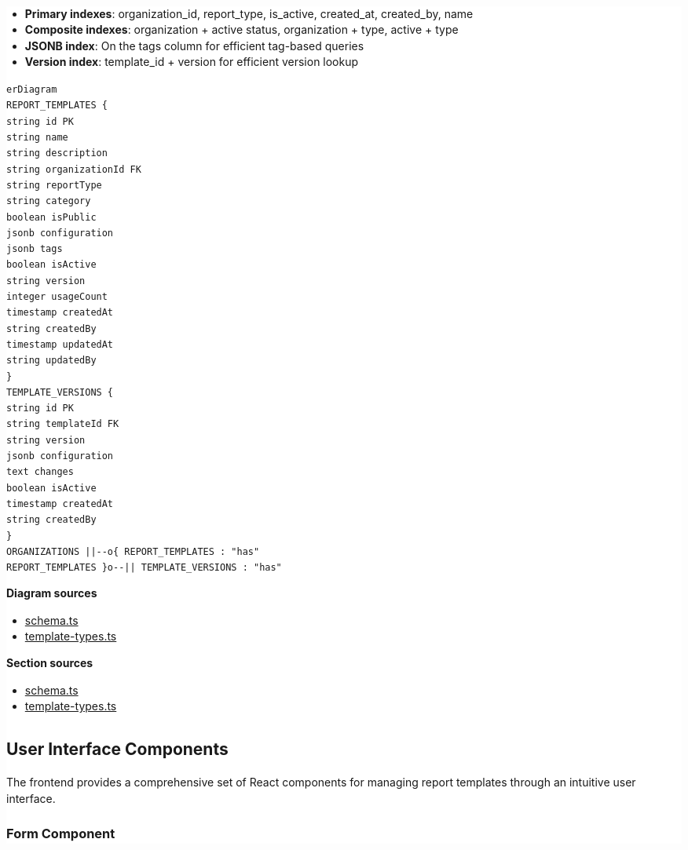- **Primary indexes**: organization_id, report_type, is_active, created_at, created_by, name
- **Composite indexes**: organization + active status, organization + type, active + type
- **JSONB index**: On the tags column for efficient tag-based queries
- **Version index**: template_id + version for efficient version lookup

```mermaid
erDiagram
REPORT_TEMPLATES {
string id PK
string name
string description
string organizationId FK
string reportType
string category
boolean isPublic
jsonb configuration
jsonb tags
boolean isActive
string version
integer usageCount
timestamp createdAt
string createdBy
timestamp updatedAt
string updatedBy
}
TEMPLATE_VERSIONS {
string id PK
string templateId FK
string version
jsonb configuration
text changes
boolean isActive
timestamp createdAt
string createdBy
}
ORGANIZATIONS ||--o{ REPORT_TEMPLATES : "has"
REPORT_TEMPLATES }o--|| TEMPLATE_VERSIONS : "has"
```

**Diagram sources**
- [schema.ts](file://packages/audit-db/src/db/schema.ts#L490-L523)
- [template-types.ts](file://apps/app/src/components/compliance/templates/template-types.ts#L8-L34)

**Section sources**
- [schema.ts](file://packages/audit-db/src/db/schema.ts#L490-L661)
- [template-types.ts](file://apps/app/src/components/compliance/templates/template-types.ts#L8-L34)

## User Interface Components

The frontend provides a comprehensive set of React components for managing report templates through an intuitive user interface.

### Form Component
